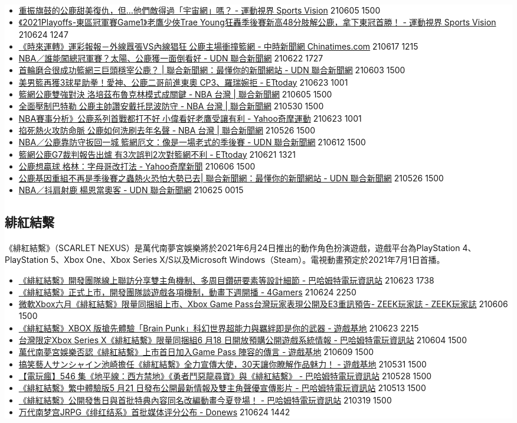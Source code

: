 - [重振旗鼓的公鹿甜美復仇，但…他們敵得過「宇宙網」嗎？ - 運動視界 Sports Vision](https://www.sportsv.net/articles/84430 "重振旗鼓的公鹿甜美復仇，但…他們敵得過「宇宙網」嗎？ - 運動視界 Sports Vision") 210605 1500
- [《2021Playoffs-東區冠軍賽Game1》老鷹少俠Trae Young狂轟季後賽新高48分肢解公鹿，拿下東冠首勝！ - 運動視界 Sports Vision](https://www.sportsv.net/articles/85177 "《2021Playoffs-東區冠軍賽Game1》老鷹少俠Trae Young狂轟季後賽新高48分肢解公鹿，拿下東冠首勝！ - 運動視界 Sports Vision") 210624 1247
- [《時來運轉》運彩報報－外線囂張VS內線猖狂 公鹿主場衝撞籃網 - 中時新聞網 Chinatimes.com](https://www.chinatimes.com/realtimenews/20210617002560-260403 "《時來運轉》運彩報報－外線囂張VS內線猖狂 公鹿主場衝撞籃網 - 中時新聞網 Chinatimes.com") 210617 1215
- [NBA／誰能闖總冠軍賽？太陽、公鹿獲一面倒看好 - UDN 聯合新聞網](https://udn.com/news/story/7002/5550311 "NBA／誰能闖總冠軍賽？太陽、公鹿獲一面倒看好 - UDN 聯合新聞網") 210622 1727
- [首輪磨合很成功籃網三巨頭穩宰公鹿？ | 聯合新聞網：最懂你的新聞網站 - UDN 聯合新聞網](https://udn.com/news/story/7002/5504429 "首輪磨合很成功籃網三巨頭穩宰公鹿？ | 聯合新聞網：最懂你的新聞網站 - UDN 聯合新聞網") 210603 1500
- [美男籃再獲3球星助拳！愛神、公鹿二哥前進東奧 CP3、羅瑞婉拒 - ETtoday](https://sports.ettoday.net/news/2013509 "美男籃再獲3球星助拳！愛神、公鹿二哥前進東奧 CP3、羅瑞婉拒 - ETtoday") 210623 1001
- [籃網公鹿雙強對決 洛培茲布魯克林模式成關鍵 - NBA 台灣 | 聯合新聞網](https://nba.udn.com/nba/story/6780/5511361 "籃網公鹿雙強對決 洛培茲布魯克林模式成關鍵 - NBA 台灣 | 聯合新聞網") 210605 1500
- [全面壓制巴特勒 公鹿主帥讚安戴托昆波防守 - NBA 台灣 | 聯合新聞網](https://nba.udn.com/nba/story/6780/5495637 "全面壓制巴特勒 公鹿主帥讚安戴托昆波防守 - NBA 台灣 | 聯合新聞網") 210530 1500
- [NBA賽事分析》公鹿系列首戰都打不好 小偉看好老鷹受讓有利 - Yahoo奇摩運動](https://tw.sports.yahoo.com/news/nba%E8%B3%BD%E4%BA%8B%E5%88%86%E6%9E%90-%E5%85%AC%E9%B9%BF%E7%B3%BB%E5%88%97%E9%A6%96%E6%88%B0%E9%83%BD%E6%89%93%E4%B8%8D%E5%A5%BD-%E5%B0%8F%E5%81%89%E7%9C%8B%E5%A5%BD%E8%80%81%E9%B7%B9%E5%8F%97%E8%AE%93%E6%9C%89%E5%88%A9-020107186.html "NBA賽事分析》公鹿系列首戰都打不好 小偉看好老鷹受讓有利 - Yahoo奇摩運動") 210623 1001
- [掐死熱火攻防命脈 公鹿如何洗刷去年名聲 - NBA 台灣 | 聯合新聞網](https://nba.udn.com/nba/story/12608/5487554 "掐死熱火攻防命脈 公鹿如何洗刷去年名聲 - NBA 台灣 | 聯合新聞網") 210526 1500
- [NBA／公鹿靠防守扳回一城 籃網厄文：像是一場老式的季後賽 - UDN 聯合新聞網](https://udn.com/news/story/7002/5527253 "NBA／公鹿靠防守扳回一城 籃網厄文：像是一場老式的季後賽 - UDN 聯合新聞網") 210612 1500
- [籃網公鹿G7裁判報告出爐 有3次誤判2次對籃網不利 - ETtoday](https://sports.ettoday.net/news/2011974 "籃網公鹿G7裁判報告出爐 有3次誤判2次對籃網不利 - ETtoday") 210621 1321
- [公鹿想贏球 格林：字母哥改打法 - Yahoo奇摩新聞](https://tw.news.yahoo.com/%E5%85%AC%E9%B9%BF%E6%83%B3%E8%B4%8F%E7%90%83-%E6%A0%BC%E6%9E%97-%E5%AD%97%E6%AF%8D%E5%93%A5%E6%94%B9%E6%89%93%E6%B3%95-065344396.html "公鹿想贏球 格林：字母哥改打法 - Yahoo奇摩新聞") 210606 1500
- [公鹿基因重組不再是季後賽之蟲熱火恐怕大勢已去| 聯合新聞網：最懂你的新聞網站 - UDN 聯合新聞網](https://udn.com/news/story/7002/5484763 "公鹿基因重組不再是季後賽之蟲熱火恐怕大勢已去| 聯合新聞網：最懂你的新聞網站 - UDN 聯合新聞網") 210526 1500
- [NBA／抖肩射鹿 楊恩當奧客 - UDN 聯合新聞網](https://udn.com/news/story/7002/5556291?from=udn-catebreaknews_ch2 "NBA／抖肩射鹿 楊恩當奧客 - UDN 聯合新聞網") 210625 0015

## 緋紅結繫

《緋紅結繫》（SCARLET NEXUS）是萬代南夢宮娛樂將於2021年6月24日推出的動作角色扮演遊戲，遊戲平台為PlayStation 4、PlayStation 5、Xbox One、Xbox Series X/S以及Microsoft Windows（Steam）。電視動畫預定於2021年7月1日首播。
- [《緋紅結繫》開發團隊線上聯訪分享雙主角機制、多周目鑽研要素等設計細節 - 巴哈姆特電玩資訊站](https://gnn.gamer.com.tw/detail.php?sn=216979 "《緋紅結繫》開發團隊線上聯訪分享雙主角機制、多周目鑽研要素等設計細節 - 巴哈姆特電玩資訊站") 210623 1738
- [《緋紅結繫》正式上市，開發團隊談遊戲各項機制，動畫下週開播 - 4Gamers](https://www.4gamers.com.tw/news/detail/48662/scarlet-nexus-producer-interview "《緋紅結繫》正式上市，開發團隊談遊戲各項機制，動畫下週開播 - 4Gamers") 210624 2250
- [微軟Xbox六月《緋紅結繫》限量同捆組上市、Xbox Game Pass台灣玩家表現公開及E3重訊預告- ZEEK玩家誌 - ZEEK玩家誌](https://zeekmagazine.com/archives/147269 "微軟Xbox六月《緋紅結繫》限量同捆組上市、Xbox Game Pass台灣玩家表現公開及E3重訊預告- ZEEK玩家誌 - ZEEK玩家誌") 210606 1500
- [《緋紅結繫》XBOX 版搶先體驗「Brain Punk」科幻世界超能力與羈絆即是你的武器 - 遊戲基地](https://news.gamebase.com.tw/news/detail/99389278 "《緋紅結繫》XBOX 版搶先體驗「Brain Punk」科幻世界超能力與羈絆即是你的武器 - 遊戲基地") 210623 2215
- [台灣限定Xbox Series X《緋紅結繫》限量同捆組6 月18 日開放預購公開遊戲系統情報 - 巴哈姆特電玩資訊站](https://gnn.gamer.com.tw/detail.php?sn=216033 "台灣限定Xbox Series X《緋紅結繫》限量同捆組6 月18 日開放預購公開遊戲系統情報 - 巴哈姆特電玩資訊站") 210604 1500
- [萬代南夢宮娛樂否認《緋紅結繫》上市首日加入Game Pass 陣容的傳言 - 遊戲基地](https://news.gamebase.com.tw/news/detail/99388826 "萬代南夢宮娛樂否認《緋紅結繫》上市首日加入Game Pass 陣容的傳言 - 遊戲基地") 210609 1500
- [搞笑藝人サンシャイン池崎擔任《緋紅結繫》全力宣傳大使，30天讓你瞭解作品魅力！ - 遊戲基地](https://news.gamebase.com.tw/news/detail/99388574 "搞笑藝人サンシャイン池崎擔任《緋紅結繫》全力宣傳大使，30天讓你瞭解作品魅力！ - 遊戲基地") 210531 1500
- [【電玩瘋】546 集《地平線：西方禁地》《勇者鬥惡龍尋寶》與《緋紅結繫》 - 巴哈姆特電玩資訊站](https://gnn.gamer.com.tw/detail.php?sn=215740 "【電玩瘋】546 集《地平線：西方禁地》《勇者鬥惡龍尋寶》與《緋紅結繫》 - 巴哈姆特電玩資訊站") 210528 1500
- [《緋紅結繫》繁中體驗版5 月21 日發布公開最新情報及雙主角聲優宣傳影片 - 巴哈姆特電玩資訊站](https://gnn.gamer.com.tw/detail.php?sn=214922 "《緋紅結繫》繁中體驗版5 月21 日發布公開最新情報及雙主角聲優宣傳影片 - 巴哈姆特電玩資訊站") 210513 1500
- [《緋紅結繫》公開發售日與首批特典內容同名改編動畫今夏登場！ - 巴哈姆特電玩資訊站](https://gnn.gamer.com.tw/detail.php?sn=212321 "《緋紅結繫》公開發售日與首批特典內容同名改編動畫今夏登場！ - 巴哈姆特電玩資訊站") 210319 1500
- [万代南梦宫JRPG《绯红结系》首批媒体评分公布 - Donews](https://www.donews.com/news/detail/3/3158358.html "万代南梦宫JRPG《绯红结系》首批媒体评分公布 - Donews") 210624 1442